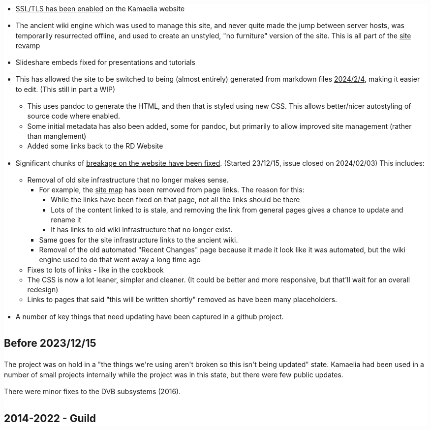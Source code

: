 * [SSL/TLS has been enabled][ISSUESSL] on the Kamaelia website

* The ancient wiki engine which was used to manage this site, and never
  quite made the jump between server hosts, was temporarily resurrected
  offline, and used to create an unstyled, \"no furniture\" version of the
  site. This is all part of the [site revamp][GITHUBPR_REVAMP]

* Slideshare embeds fixed for presentations and tutorials

* This has allowed the site to be switched to being (almost entirely)
  generated from markdown files [2024/2/4][GITHUBPR_REVAMP], making it easier
  to edit.  (This still in part a WIP)
  * This uses pandoc to generate the HTML, and then that is styled using
    new CSS. This allows better/nicer autostyling of source code where
    enabled.
  * Some initial metadata has also been added, some for pandoc, but
    primarily to allow improved site management (rather than manglement)
  * Added some links back to the RD Website


* Significant chunks of [breakage on the website have been fixed][WEBSITEBREAKAGE].
  (Started 23/12/15, issue closed on 2024/02/03)
  This includes:
  * Removal of old site infrastructure that no longer makes sense.
     * For example, the [site map][SITEMAP] has been removed from page
       links. The reason for this:
        * While the links have been fixed on that page, not all the links
          should be there
        * Lots of the content linked to is stale, and removing the link from
          general pages gives a chance to update and rename it
        * It has links to old wiki infrastructure that no longer exist.
     * Same goes for the site infrastructure links to the ancient wiki. 
     * Removal of the old automated \"Recent Changes\" page because it made it
       look like it was automated, but the wiki engine used to do that went
       away a long time ago
  * Fixes to lots of links - like in the cookbook
  * The CSS is now a lot leaner, simpler and cleaner. (It could be better
    and more responsive, but that\'ll wait for an overall redesign)
  * Links to pages that said \"this will be written shortly\" removed as have
    been many placeholders.

* A number of key things that need updating have been captured in a github
  project.

## Before 2023/12/15

The project was on hold in a \"the things we\'re using aren\'t broken so
this isn\'t being updated\" state.  Kamaelia had been used in a number of
small projects internally while the project was in this state, but there
were few public updates.

There were minor fixes to the DVB subsystems (2016).


## 2014-2022 - Guild


[KAMAELIA_GREY]: /KamaeliaGrey.html
[TED_LEUNG_CONCURRENCY_SLIDESHARE]: https://www.slideshare.net/twleung/a-survey-of-concurrency-constructs
[CPP03_CPP20_GENERATORS]: http://www.sparkslabs.com/blog/posts/coroutines-5-benchmarking-cpp03-cpp20-python-generators.html
[MINIGUILD_INITIAL]: https://github.com/sparkslabs/guild/commit/04d7d03f0551bf81179baa08e3155f330172df06
[MINIGUILD_CURRENT]: https://github.com/sparkslabs/guild/tree/master/examples/blog/miniguild
[SITEMAP]: /Sitemap.html
[NEWDOCTOOLS]: https://github.com/sparkslabs/kamaelia/tree/master/Code/Python/Kamaelia/Tools/NewDocGen
[GITHUBREPO]: https://github.com/sparkslabs/kamaelia
[ISSUESSL]: https://github.com/sparkslabs/kamaelia/issues/14
[GITHUBPR8]: https://github.com/sparkslabs/kamaelia/pull/8/files
[GITHUBPR9]: https://github.com/sparkslabs/kamaelia/pull/9/files
[GITHUBPR10]: https://github.com/sparkslabs/kamaelia/pull/10/files
[GITHUBPR11]: https://github.com/sparkslabs/kamaelia/pull/11/files
[GITHUBPR12]: https://github.com/sparkslabs/kamaelia/pull/12/files
[GITHUBPR_REVAMP]: https://github.com/sparkslabs/kamaelia/pull/16
[WEBSITEBREAKAGE]: https://github.com/sparkslabs/kamaelia/issues/7
[GUILD]: https://github.com/sparkslabs/guild
[GUILDBATCHCOMPILER]: https://github.com/sparkslabs/microbit-prototype/blob/master/compiler/batch_compiler.py
[MICROBITCOMPILER]: https://github.com/sparkslabs/microbit-prototype/tree/master/compiler
[MINIAXON]: /MiniAxon.html
[CPPMINIAXON]: https://github.com/sparkslabs/kamaelia/blob/master/Code/CPP/Scratch/miniaxon.readme